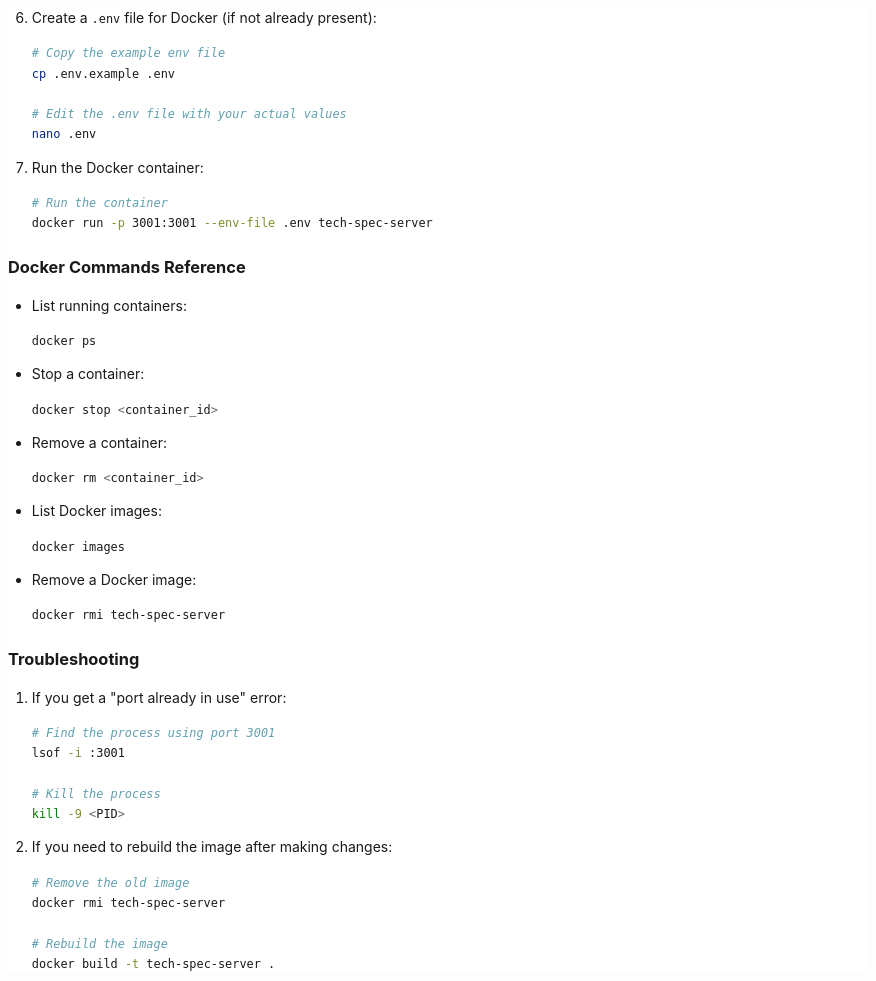 6. Create a `.env` file for Docker (if not already present):
   ```bash
   # Copy the example env file
   cp .env.example .env

   # Edit the .env file with your actual values
   nano .env
   ```

7. Run the Docker container:
   ```bash
   # Run the container
   docker run -p 3001:3001 --env-file .env tech-spec-server
   ```

### Docker Commands Reference

- List running containers:
  ```bash
  docker ps
  ```

- Stop a container:
  ```bash
  docker stop <container_id>
  ```

- Remove a container:
  ```bash
  docker rm <container_id>
  ```

- List Docker images:
  ```bash
  docker images
  ```

- Remove a Docker image:
  ```bash
  docker rmi tech-spec-server
  ```

### Troubleshooting

1. If you get a "port already in use" error:
   ```bash
   # Find the process using port 3001
   lsof -i :3001

   # Kill the process
   kill -9 <PID>
   ```

2. If you need to rebuild the image after making changes:
   ```bash
   # Remove the old image
   docker rmi tech-spec-server

   # Rebuild the image
   docker build -t tech-spec-server .
   ```
